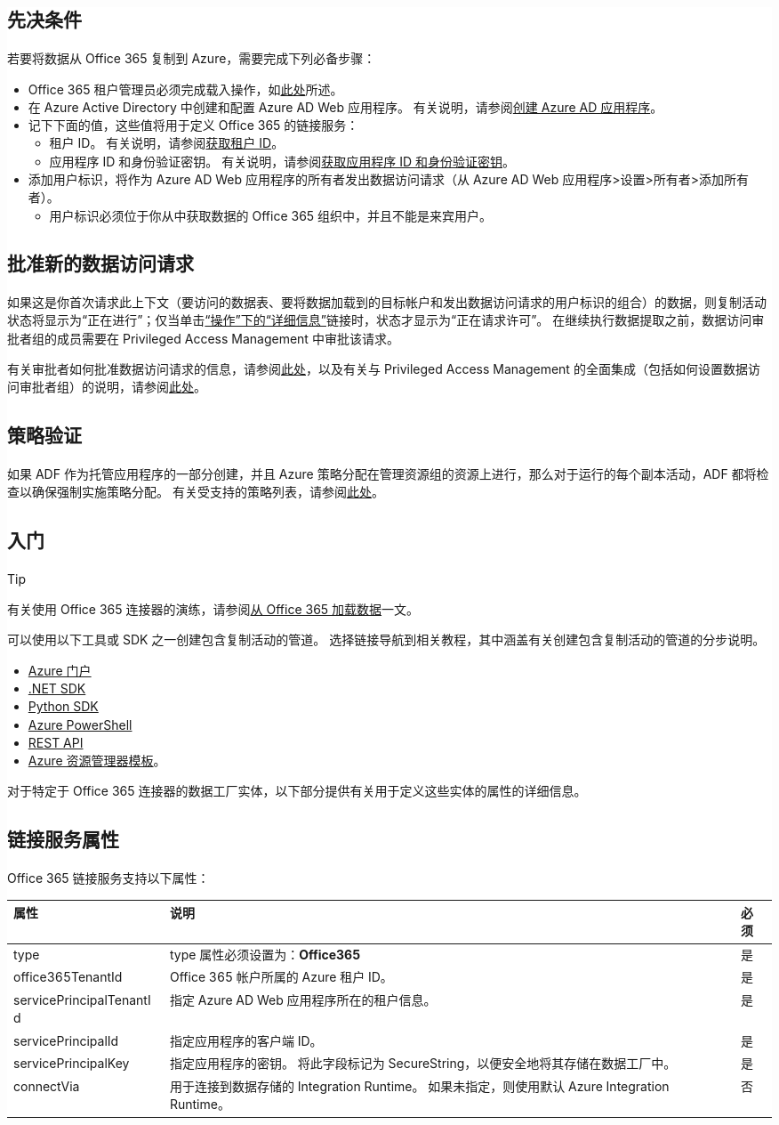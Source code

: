 ## <a name="prerequisites"></a>先决条件

若要将数据从 Office 365 复制到 Azure，需要完成下列必备步骤：

- Office 365 租户管理员必须完成载入操作，如[此处](https://docs.microsoft.com/graph/data-connect-get-started)所述。
- 在 Azure Active Directory 中创建和配置 Azure AD Web 应用程序。  有关说明，请参阅[创建 Azure AD 应用程序](../active-directory/develop/howto-create-service-principal-portal.md#create-an-azure-active-directory-application)。
- 记下下面的值，这些值将用于定义 Office 365 的链接服务：
    - 租户 ID。 有关说明，请参阅[获取租户 ID](../active-directory/develop/howto-create-service-principal-portal.md#get-values-for-signing-in)。
    - 应用程序 ID 和身份验证密钥。  有关说明，请参阅[获取应用程序 ID 和身份验证密钥](../active-directory/develop/howto-create-service-principal-portal.md#get-values-for-signing-in)。
- 添加用户标识，将作为 Azure AD Web 应用程序的所有者发出数据访问请求（从 Azure AD Web 应用程序>设置>所有者>添加所有者）。 
    - 用户标识必须位于你从中获取数据的 Office 365 组织中，并且不能是来宾用户。

## <a name="approving-new-data-access-requests"></a>批准新的数据访问请求

如果这是你首次请求此上下文（要访问的数据表、要将数据加载到的目标帐户和发出数据访问请求的用户标识的组合）的数据，则复制活动状态将显示为“正在进行”；仅当单击[“操作”下的“详细信息”](copy-activity-overview.md#monitoring)链接时，状态才显示为“正在请求许可”。  在继续执行数据提取之前，数据访问审批者组的成员需要在 Privileged Access Management 中审批该请求。

有关审批者如何批准数据访问请求的信息，请参阅[此处](https://docs.microsoft.com/graph/data-connect-tips#approve-pam-requests-via-office-365-admin-portal)，以及有关与 Privileged Access Management 的全面集成（包括如何设置数据访问审批者组）的说明，请参阅[此处](https://docs.microsoft.com/graph/data-connect-pam)。

## <a name="policy-validation"></a>策略验证

如果 ADF 作为托管应用程序的一部分创建，并且 Azure 策略分配在管理资源组的资源上进行，那么对于运行的每个副本活动，ADF 都将检查以确保强制实施策略分配。 有关受支持的策略列表，请参阅[此处](https://docs.microsoft.com/graph/data-connect-policies#policies)。

## <a name="getting-started"></a>入门

>[!TIP]
>有关使用 Office 365 连接器的演练，请参阅[从 Office 365 加载数据](load-office-365-data.md)一文。

可以使用以下工具或 SDK 之一创建包含复制活动的管道。 选择链接导航到相关教程，其中涵盖有关创建包含复制活动的管道的分步说明。 

- [Azure 门户](quickstart-create-data-factory-portal.md)
- [.NET SDK](quickstart-create-data-factory-dot-net.md)
- [Python SDK](quickstart-create-data-factory-python.md)
- [Azure PowerShell](quickstart-create-data-factory-powershell.md)
- [REST API](quickstart-create-data-factory-rest-api.md)
- [Azure 资源管理器模板](quickstart-create-data-factory-resource-manager-template.md)。 

对于特定于 Office 365 连接器的数据工厂实体，以下部分提供有关用于定义这些实体的属性的详细信息。

## <a name="linked-service-properties"></a>链接服务属性

Office 365 链接服务支持以下属性：

| 属性 | 说明 | 必须 |
|:--- |:--- |:--- |
| type | type 属性必须设置为：**Office365** | 是 |
| office365TenantId | Office 365 帐户所属的 Azure 租户 ID。 | 是 |
| servicePrincipalTenantId | 指定 Azure AD Web 应用程序所在的租户信息。 | 是 |
| servicePrincipalId | 指定应用程序的客户端 ID。 | 是 |
| servicePrincipalKey | 指定应用程序的密钥。 将此字段标记为 SecureString，以便安全地将其存储在数据工厂中。 | 是 |
| connectVia | 用于连接到数据存储的 Integration Runtime。  如果未指定，则使用默认 Azure Integration Runtime。 | 否 |
